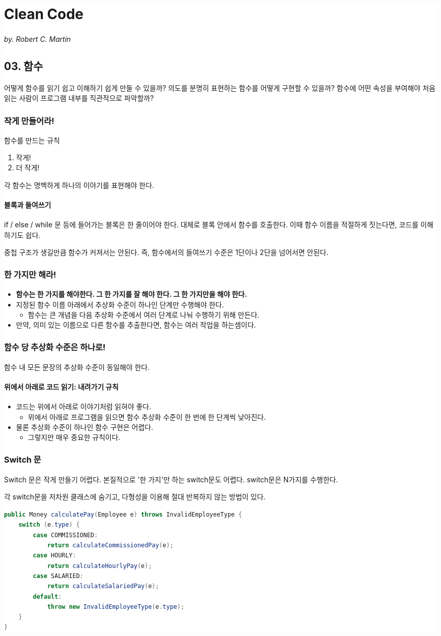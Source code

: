# Clean Code

*by. Robert C. Martin*

## 03. 함수

어떻게 함수를 읽기 쉽고 이해하기 쉽게 만들 수 있을까?
의도를 분명히 표현하는 함수를 어떻게 구현할 수 있을까?
함수에 어떤 속성을 부여해야 처음 읽는 사람이 프로그램 내부를 직관적으로 파악할까?

### 작게 만들어라!

함수를 만드는 규칙

1. 작게!
2. 더 작게!

각 함수는 명백하게 하나의 이야기를 표현해야 한다.

#### 블록과 들여쓰기

if / else / while 문 등에 들어가는 블록은 한 줄이어야 한다.
	대체로 블록 안에서 함수를 호출한다.
	이때 함수 이름을 적절하게 짓는다면, 코드를 이해하기도 쉽다.

중첩 구조가 생길만큼 함수가 커져서는 안된다.
	즉, 함수에서의 들여쓰기 수준은 1단이나 2단을 넘어서면 안된다.

### 한 가지만 해라!

* **함수는 한 가지를 해야한다. 그 한 가지를 잘 해야 한다. 그 한 가지만을 해야 한다.**
* 지정된 함수 이름 아래에서 추상화 수준이 하나인 단계만 수행해야 한다.
  * 함수는 큰 개념을 다음 추상화 수준에서 여러 단계로 나눠 수행하기 위해 만든다.
* 만약, 의미 있는 이름으로 다른 함수를 추출한다면, 함수는 여러 작업을 하는셈이다.

### 함수 당 추상화 수준은 하나로!

함수 내 모든 문장의 추상화 수준이 동일해야 한다.

#### 위에서 아래로 코드 읽기: 내려가기 규칙

* 코드는 위에서 아래로 이야기처럼 읽혀야 좋다.
  * 위에서 아래로 프로그램을 읽으면 함수 추상화 수준이 한 번에 한 단계씩 낮아진다.
* 물론 추상화 수준이 하나인 함수 구현은 어렵다.
  * 그렇지만 매우 중요한 규칙이다.

### Switch 문

Switch 문은 작게 만들기 어렵다.
본질적으로 '한 가지'만 하는 switch문도 어렵다. switch문은 N가지를 수행한다.

각 switch문을 저차원 클래스에 숨기고, 다형성을 이용해 절대 반복하지 않는 방법이 있다.

```java
public Money calculatePay(Employee e) throws InvalidEmployeeType {
    switch (e.type) {
        case COMMISSIONED:
            return calculateCommissionedPay(e);
        case HOURLY:
            return calculateHourlyPay(e);
        case SALARIED:
            return calculateSalariedPay(e);
        default:
            throw new InvalidEmployeeType(e.type);
    }
}
```